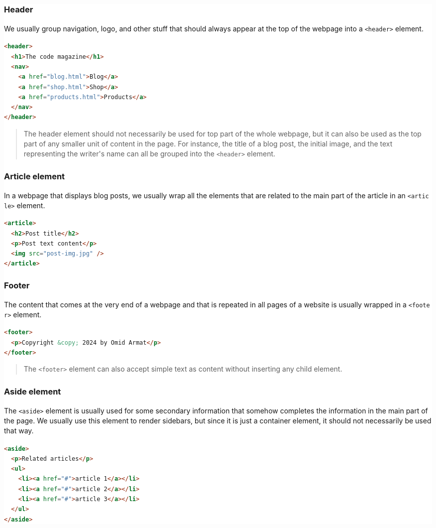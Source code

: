### **Header**

We usually group navigation, logo, and other stuff that should always appear at the top of the webpage into a `<header>` element.

```html
<header>
  <h1>The code magazine</h1>
  <nav>
    <a href="blog.html">Blog</a>
    <a href="shop.html">Shop</a>
    <a href="products.html">Products</a>
  </nav>
</header>
```

> The header element should not necessarily be used for top part of the whole webpage, but it can also be used as the top part of any smaller unit of content in the page. For instance, the title of a blog post, the initial image, and the text representing the writer's name can all be grouped into the `<header>` element.

### **Article element**

In a webpage that displays blog posts, we usually wrap all the elements that are related to the main part of the article in an `<article>` element.

```html
<article>
  <h2>Post title</h2>
  <p>Post text content</p>
  <img src="post-img.jpg" />
</article>
```

### **Footer**

The content that comes at the very end of a webpage and that is repeated in all pages of a website is usually wrapped in a `<footer>` element.

```html
<footer>
  <p>Copyright &copy; 2024 by Omid Armat</p>
</footer>
```

> The `<footer>` element can also accept simple text as content without inserting any child element.

### **Aside element**

The `<aside>` element is usually used for some secondary information that somehow completes the information in the main part of the page. We usually use this element to render sidebars, but since it is just a container element, it should not necessarily be used that way.

```html
<aside>
  <p>Related articles</p>
  <ul>
    <li><a href="#">article 1</a></li>
    <li><a href="#">article 2</a></li>
    <li><a href="#">article 3</a></li>
  </ul>
</aside>
```
